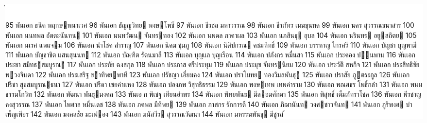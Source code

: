  
่
 

 95 พันเอก ธนิต  พฤกษพนาเวศ 
 96 พันเอก ธัญญวิทย  พงษโพธิ์ 
 97 พันเอก ธีรชล  มหาวรรณ 
 98 พันเอก ธีรภัทร  เมฆขุนทด 
 99 พันเอก นคร  สุวรรณธนาสาร 
 100 พันเอก นนทพล  อัตตะนันทน 
 101 พันเอก นนทวัฒน  จันทรทอง 
 102 พันเอก นพดล  ภาคาผล 
 103 พันเอก นภสินธุ  อุบล 
 104 พันเอก นรินทร  อยูสถิตย 
 105 พันเอก นเรศ  แพแจม 
 106 พันเอก นําโชค  สําราญ 
 107 พันเอก นิคม  ชุมภู 
 108 พันเอก นิติปกรณ  คชมหิทธิ์ 
 109 พันเอก บรรหาญ  ไกรศรี 
 110 พันเอก บัญชา  บุญพามี 
 111 พันเอก บัญชาชิต  แสนสุนนท 
 112 พันเอก บัณฑิต  รัตนมาลี 
 113 พันเอก บุญแล  บุญเรือน 
 114 พันเอก ปภังกร  หมื่นสา 
 115 พันเอก ประคอง  ปนพาน 
 116 พันเอก ประชา  สมิทธสมบูรณ 
 117 พันเอก ประทัย  ฉงสกุล 
 118 พันเอก ประภาส  ศรีประทุม 
 119 พันเอก ประมุข  จันทรนิยม 
 120 พันเอก ประวัติ  สหกิจ 
 121 พันเอก ประสิทธิชัย  พวงจินดา 
 122 พันเอก ประเสริฐ  ขาทิพยพาที 
 123 พันเอก ปรัชญา  เอี่ยมคง 
 124 พันเอก ปราโมทย  ทองวิมลพันธุ 
 125 พันเอก ปราสัย  ภูตระกูล 
 126 พันเอก ปรีชา  สุขสมบูรณธนา 
 127 พันเอก ปรีดา  เชยคําแหง 
 128 พันเอก ปองภพ  วิสุทธิธรรม 
 129 พันเอก พงษเทพ  เทพคําราม 
 130 พันเอก พณศธร  โพธิ์กล่ํา 
 131 พันเอก พนม  ธรรมโกวิท 
 132 พันเอก พัฒนา  พันธุมงคล 
 133 พันเอ ก พิเชฐ  เทียนอําพร 
 134 พันเอก พิทยพันธ  มีลอมศักดา 
 135 พันเอก พิสุทธิ์  เต็มภัทราโชค 
 136 พันเอก พีรชาญ  คงสุวรรณ 
 137 พันเอก ไพศาล  หมื่นเดช 
 138 พันเอก ภคพล  มีทิพย 
 139 พันเอก ภาสกร  รักการดี 
 140 พันเอก ภิฌานันท  วงศชาวจันท 
 141 พันเอก ภูริพงศ  บําเพ็ญเพียร 
 142 พันเอก มงคลชัย  มะเฟอง 
 143 พันเอก มนัสวีร  สุวรรณวัฒนา 
 144 พันเอก มหรรฆพันธุ  มีชูรส 
้
 